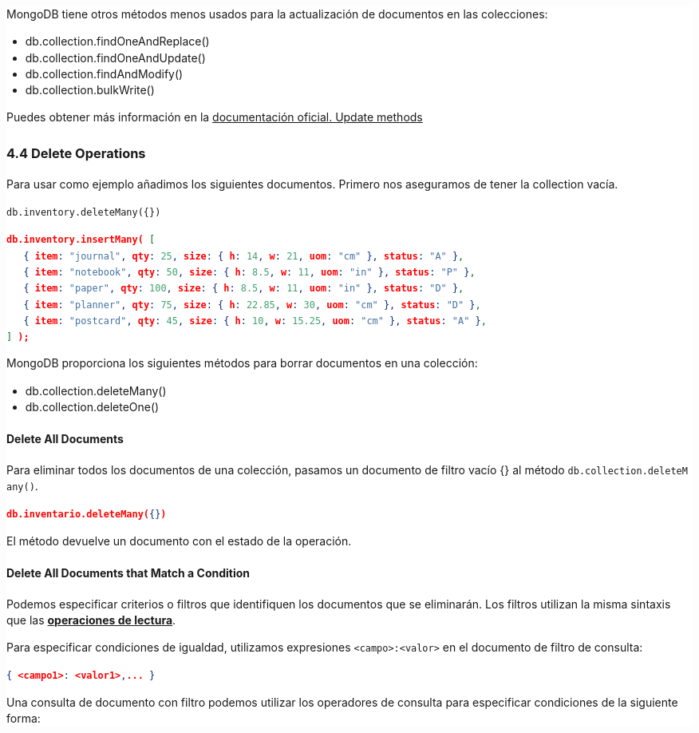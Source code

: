MongoDB tiene otros métodos menos usados para la actualización de documentos en las colecciones:

- db.collection.findOneAndReplace()
- db.collection.findOneAndUpdate()
- db.collection.findAndModify()
- db.collection.bulkWrite()

Puedes obtener más información en la [documentación oficial. Update methods](https://www.mongodb.com/docs/manual/reference/update-methods/)


### 4.4 Delete Operations

Para usar como ejemplo añadimos los siguientes documentos. Primero nos aseguramos de tener la collection vacía.

```
db.inventory.deleteMany({})
```

```json
db.inventory.insertMany( [
   { item: "journal", qty: 25, size: { h: 14, w: 21, uom: "cm" }, status: "A" },
   { item: "notebook", qty: 50, size: { h: 8.5, w: 11, uom: "in" }, status: "P" },
   { item: "paper", qty: 100, size: { h: 8.5, w: 11, uom: "in" }, status: "D" },
   { item: "planner", qty: 75, size: { h: 22.85, w: 30, uom: "cm" }, status: "D" },
   { item: "postcard", qty: 45, size: { h: 10, w: 15.25, uom: "cm" }, status: "A" },
] );
```

MongoDB proporciona los siguientes métodos para borrar documentos en una colección:

- db.collection.deleteMany()
- db.collection.deleteOne()

#### Delete All Documents

Para eliminar todos los documentos de una colección, pasamos un documento de filtro vacío {} al método `db.collection.deleteMany()`.

```json
db.inventario.deleteMany({})
```

El método devuelve un documento con el estado de la operación.

#### Delete All Documents that Match a Condition

Podemos especificar criterios o filtros que identifiquen los documentos que se eliminarán. Los filtros utilizan la misma sintaxis que las **[operaciones de lectura](#421-query-operators)**.

Para especificar condiciones de igualdad, utilizamos expresiones `<campo>:<valor>` en el documento de filtro de consulta:

```json
{ <campo1>: <valor1>,... }
```

Una consulta de documento con filtro podemos utilizar los operadores de consulta para especificar condiciones de la siguiente forma:

